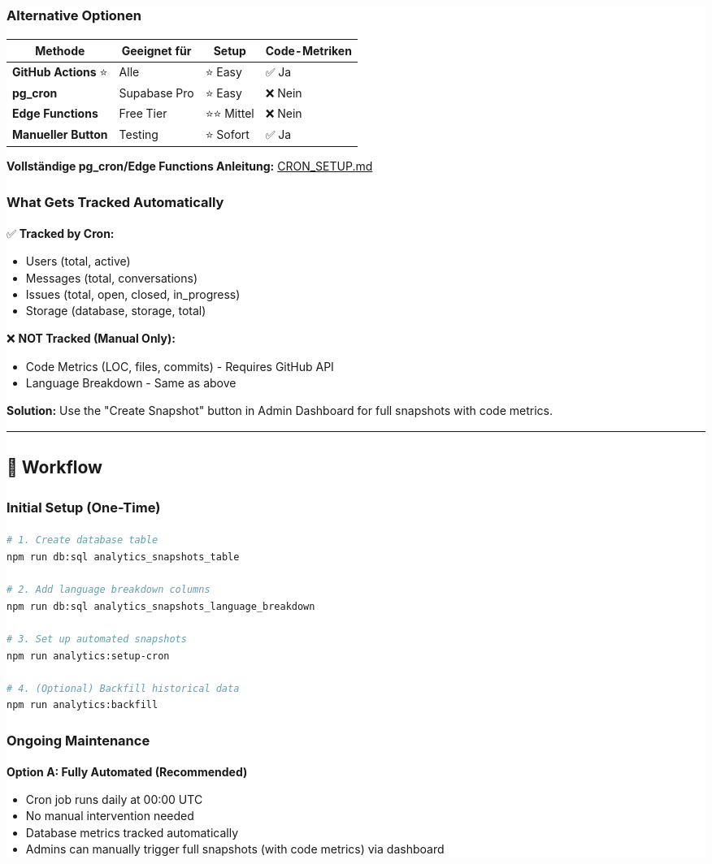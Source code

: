 
### Alternative Optionen

| Methode | Geeignet für | Setup | Code-Metriken |
|---------|--------------|-------|---------------|
| **GitHub Actions** ⭐ | Alle | ⭐ Easy | ✅ Ja |
| **pg_cron** | Supabase Pro | ⭐ Easy | ❌ Nein |
| **Edge Functions** | Free Tier | ⭐⭐ Mittel | ❌ Nein |
| **Manueller Button** | Testing | ⭐ Sofort | ✅ Ja |

**Vollständige pg_cron/Edge Functions Anleitung:** [CRON_SETUP.md](./CRON_SETUP.md)

### What Gets Tracked Automatically

✅ **Tracked by Cron:**
- Users (total, active)
- Messages (total, conversations)
- Issues (total, open, closed, in_progress)
- Storage (database, storage, total)

❌ **NOT Tracked (Manual Only):**
- Code Metrics (LOC, files, commits) - Requires GitHub API
- Language Breakdown - Same as above

**Solution:** Use the "Create Snapshot" button in Admin Dashboard for full snapshots with code metrics.

---

## 🔄 Workflow

### Initial Setup (One-Time)

```bash
# 1. Create database table
npm run db:sql analytics_snapshots_table

# 2. Add language breakdown columns
npm run db:sql analytics_snapshots_language_breakdown

# 3. Set up automated snapshots
npm run analytics:setup-cron

# 4. (Optional) Backfill historical data
npm run analytics:backfill
```

### Ongoing Maintenance

**Option A: Fully Automated (Recommended)**
- Cron job runs daily at 00:00 UTC
- No manual intervention needed
- Database metrics tracked automatically
- Admins can manually trigger full snapshots (with code metrics) via dashboard
